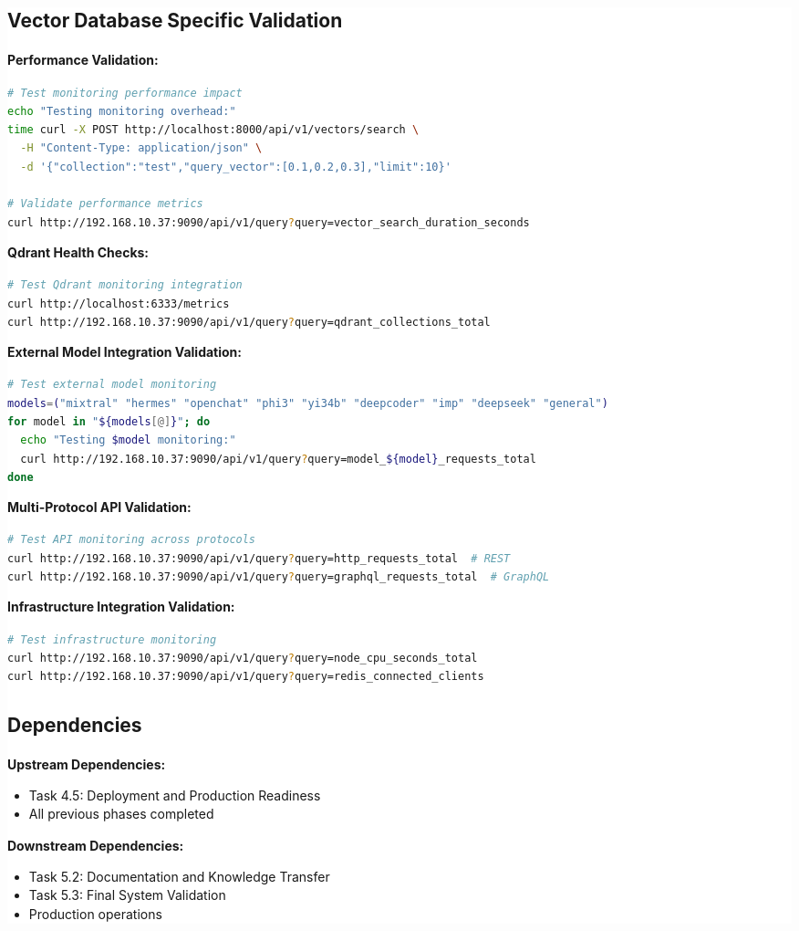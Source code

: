 ## Vector Database Specific Validation

**Performance Validation:**
```bash
# Test monitoring performance impact
echo "Testing monitoring overhead:"
time curl -X POST http://localhost:8000/api/v1/vectors/search \
  -H "Content-Type: application/json" \
  -d '{"collection":"test","query_vector":[0.1,0.2,0.3],"limit":10}'

# Validate performance metrics
curl http://192.168.10.37:9090/api/v1/query?query=vector_search_duration_seconds
```

**Qdrant Health Checks:**
```bash
# Test Qdrant monitoring integration
curl http://localhost:6333/metrics
curl http://192.168.10.37:9090/api/v1/query?query=qdrant_collections_total
```

**External Model Integration Validation:**
```bash
# Test external model monitoring
models=("mixtral" "hermes" "openchat" "phi3" "yi34b" "deepcoder" "imp" "deepseek" "general")
for model in "${models[@]}"; do
  echo "Testing $model monitoring:"
  curl http://192.168.10.37:9090/api/v1/query?query=model_${model}_requests_total
done
```

**Multi-Protocol API Validation:**
```bash
# Test API monitoring across protocols
curl http://192.168.10.37:9090/api/v1/query?query=http_requests_total  # REST
curl http://192.168.10.37:9090/api/v1/query?query=graphql_requests_total  # GraphQL
```

**Infrastructure Integration Validation:**
```bash
# Test infrastructure monitoring
curl http://192.168.10.37:9090/api/v1/query?query=node_cpu_seconds_total
curl http://192.168.10.37:9090/api/v1/query?query=redis_connected_clients
```

## Dependencies

**Upstream Dependencies:**
- Task 4.5: Deployment and Production Readiness
- All previous phases completed

**Downstream Dependencies:**
- Task 5.2: Documentation and Knowledge Transfer
- Task 5.3: Final System Validation
- Production operations
